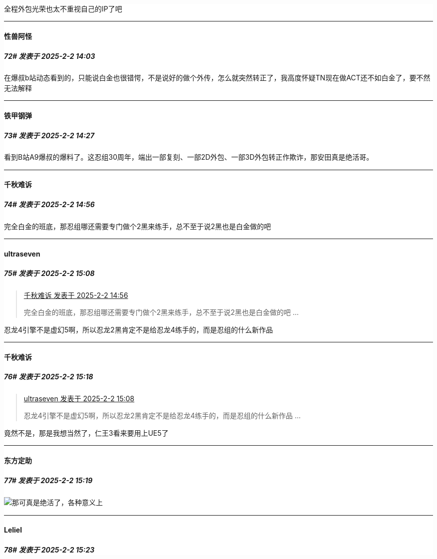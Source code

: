 全程外包光荣也太不重视自己的IP了吧

*****

####  性兽阿怪  
##### 72#       发表于 2025-2-2 14:03

在爆叔b站动态看到的，只能说白金也很错愕，不是说好的做个外传，怎么就突然转正了，我高度怀疑TN现在做ACT还不如白金了，要不然无法解释

*****

####  铁甲钢弹  
##### 73#       发表于 2025-2-2 14:27

看到B站A9爆叔的爆料了。这忍组30周年，端出一部复刻、一部2D外包、一部3D外包转正作欺诈，那安田真是绝活哥。

*****

####  千秋难诉  
##### 74#       发表于 2025-2-2 14:56

完全白金的班底，那忍组哪还需要专门做个2黑来练手，总不至于说2黑也是白金做的吧

*****

####  ultraseven  
##### 75#       发表于 2025-2-2 15:08

<blockquote><a href="httphttps://stage1st.com/2b/forum.php?mod=redirect&amp;goto=findpost&amp;pid=67333733&amp;ptid=2244012" target="_blank">千秋难诉 发表于 2025-2-2 14:56</a>

完全白金的班底，那忍组哪还需要专门做个2黑来练手，总不至于说2黑也是白金做的吧 ...</blockquote>
忍龙4引擎不是虚幻5啊，所以忍龙2黑肯定不是给忍龙4练手的，而是忍组的什么新作品

*****

####  千秋难诉  
##### 76#       发表于 2025-2-2 15:18

<blockquote><a href="httphttps://stage1st.com/2b/forum.php?mod=redirect&amp;goto=findpost&amp;pid=67333792&amp;ptid=2244012" target="_blank">ultraseven 发表于 2025-2-2 15:08</a>

忍龙4引擎不是虚幻5啊，所以忍龙2黑肯定不是给忍龙4练手的，而是忍组的什么新作品 ...</blockquote>
竟然不是，那是我想当然了，仁王3看来要用上UE5了

*****

####  东方定助  
##### 77#       发表于 2025-2-2 15:19

<img src="https://static.stage1st.com/image/smiley/face2017/001.png" referrerpolicy="no-referrer">那可真是绝活了，各种意义上

*****

####  Leliel  
##### 78#       发表于 2025-2-2 15:23
